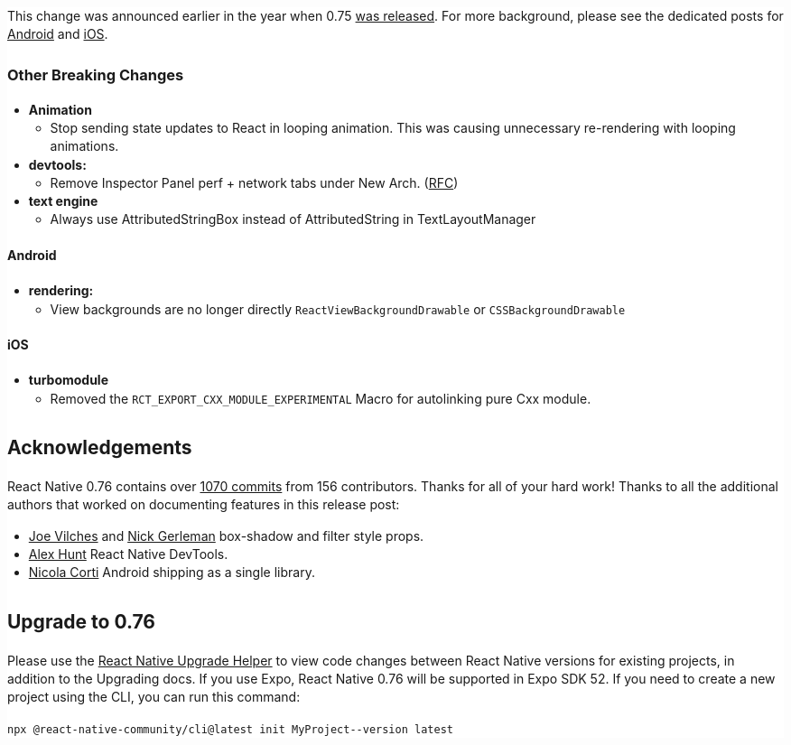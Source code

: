 
This change was announced earlier in the year when 0.75 [was released](https://reactnative.dev/blog/2024/08/12/release-0.75#last-version-supporting-minsdk-23-and-miniosversion-134). For more background, please see the dedicated posts for [Android](https://github.com/react-native-community/discussions-and-proposals/discussions/802) and [iOS](https://github.com/react-native-community/discussions-and-proposals/discussions/812).
### Other Breaking Changes[​](https://reactnative.dev/blog/2024/10/23/release-0.76-new-architecture#other-breaking-changes "Direct link to Other Breaking Changes")
  * **Animation**
    * Stop sending state updates to React in looping animation. This was causing unnecessary re-rendering with looping animations.
  * **devtools:**
    * Remove Inspector Panel perf + network tabs under New Arch. ([RFC](https://github.com/react-native-community/discussions-and-proposals/blob/main/proposals/0777-remove-legacy-element-inspector-features.md))
  * **text engine**
    * Always use AttributedStringBox instead of AttributedString in TextLayoutManager


#### Android[​](https://reactnative.dev/blog/2024/10/23/release-0.76-new-architecture#android "Direct link to Android")
  * **rendering:**
    * View backgrounds are no longer directly `ReactViewBackgroundDrawable` or `CSSBackgroundDrawable`


#### iOS[​](https://reactnative.dev/blog/2024/10/23/release-0.76-new-architecture#ios "Direct link to iOS")
  * **turbomodule**
    * Removed the `RCT_EXPORT_CXX_MODULE_EXPERIMENTAL` Macro for autolinking pure Cxx module.


## Acknowledgements[​](https://reactnative.dev/blog/2024/10/23/release-0.76-new-architecture#acknowledgements "Direct link to Acknowledgements")
React Native 0.76 contains over [1070 commits](https://github.com/facebook/react-native/compare/v0.75.4...v0.76.0) from 156 contributors. Thanks for all of your hard work!
Thanks to all the additional authors that worked on documenting features in this release post:
  * [Joe Vilches](https://github.com/joevilches) and [Nick Gerleman](https://github.com/NickGerleman) box-shadow and filter style props.
  * [Alex Hunt](https://github.com/huntie) React Native DevTools.
  * [Nicola Corti](https://github.com/cortinico) Android shipping as a single library.


## Upgrade to 0.76[​](https://reactnative.dev/blog/2024/10/23/release-0.76-new-architecture#upgrade-to-076 "Direct link to Upgrade to 0.76")
Please use the [React Native Upgrade Helper](https://react-native-community.github.io/upgrade-helper/) to view code changes between React Native versions for existing projects, in addition to the Upgrading docs.
If you use Expo, React Native 0.76 will be supported in Expo SDK 52.
If you need to create a new project using the CLI, you can run this command:
```
npx @react-native-community/cli@latest init MyProject--version latest
```
